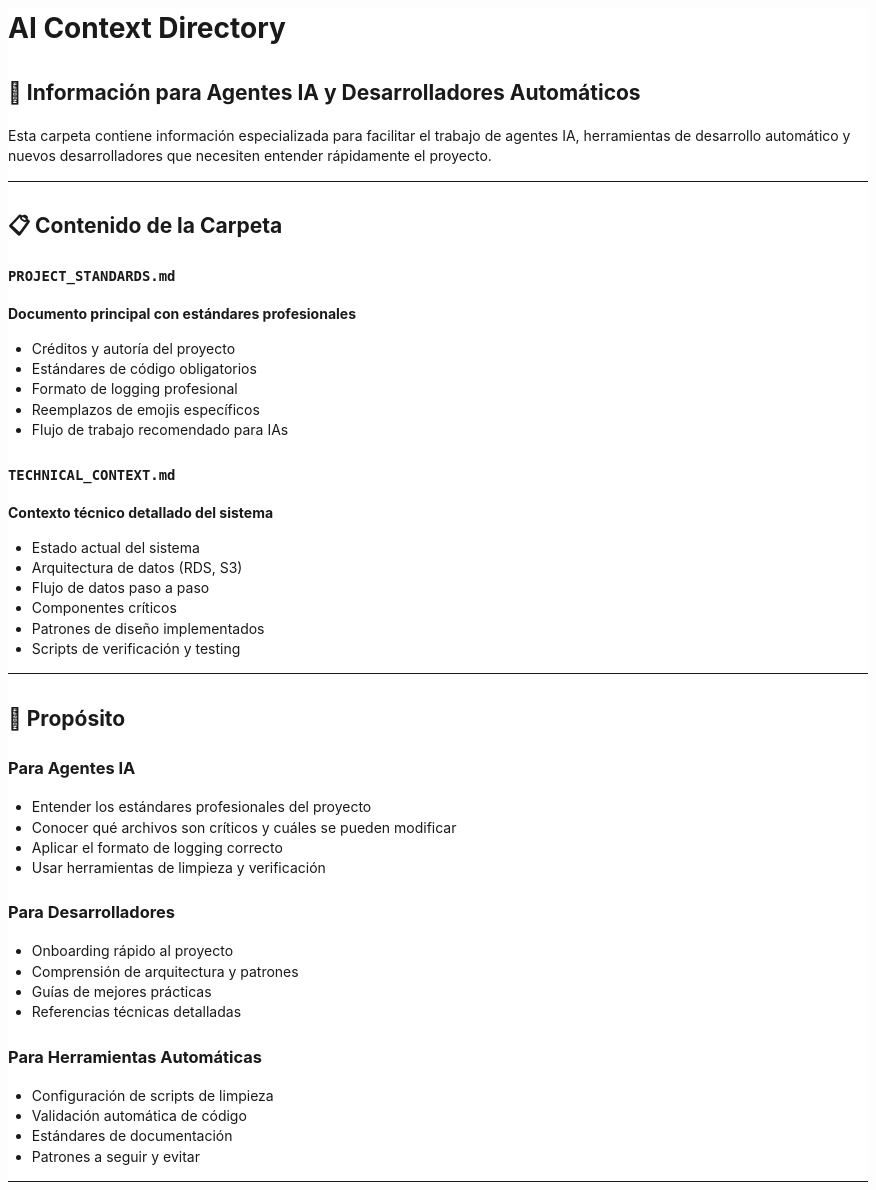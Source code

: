 # AI Context Directory

## 🤖 Información para Agentes IA y Desarrolladores Automáticos

Esta carpeta contiene información especializada para facilitar el trabajo de agentes IA, herramientas de desarrollo automático y nuevos desarrolladores que necesiten entender rápidamente el proyecto.

---

## 📋 Contenido de la Carpeta

### `PROJECT_STANDARDS.md`
**Documento principal con estándares profesionales**
- Créditos y autoría del proyecto
- Estándares de código obligatorios
- Formato de logging profesional
- Reemplazos de emojis específicos
- Flujo de trabajo recomendado para IAs

### `TECHNICAL_CONTEXT.md`
**Contexto técnico detallado del sistema**
- Estado actual del sistema
- Arquitectura de datos (RDS, S3)
- Flujo de datos paso a paso
- Componentes críticos
- Patrones de diseño implementados
- Scripts de verificación y testing

---

## 🎯 Propósito

### Para Agentes IA
- Entender los estándares profesionales del proyecto
- Conocer qué archivos son críticos y cuáles se pueden modificar
- Aplicar el formato de logging correcto
- Usar herramientas de limpieza y verificación

### Para Desarrolladores
- Onboarding rápido al proyecto
- Comprensión de arquitectura y patrones
- Guías de mejores prácticas
- Referencias técnicas detalladas

### Para Herramientas Automáticas
- Configuración de scripts de limpieza
- Validación automática de código
- Estándares de documentación
- Patrones a seguir y evitar

---